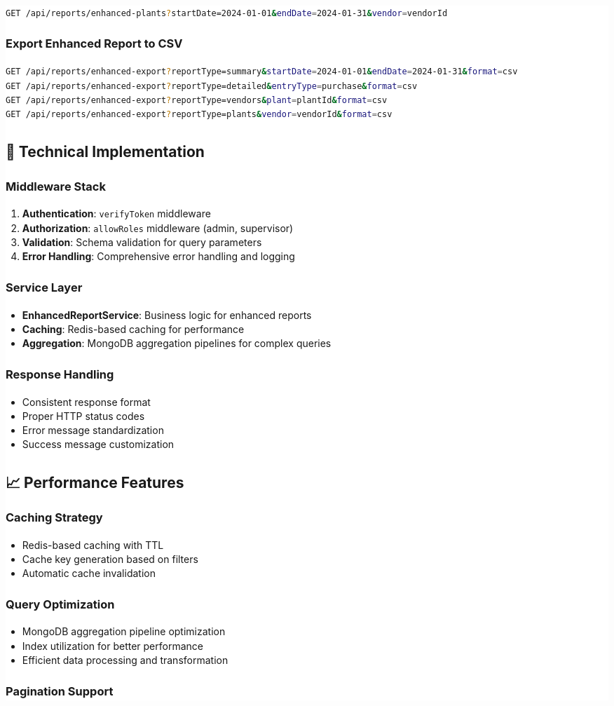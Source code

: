 ```bash
GET /api/reports/enhanced-plants?startDate=2024-01-01&endDate=2024-01-31&vendor=vendorId
```

### **Export Enhanced Report to CSV**

```bash
GET /api/reports/enhanced-export?reportType=summary&startDate=2024-01-01&endDate=2024-01-31&format=csv
GET /api/reports/enhanced-export?reportType=detailed&entryType=purchase&format=csv
GET /api/reports/enhanced-export?reportType=vendors&plant=plantId&format=csv
GET /api/reports/enhanced-export?reportType=plants&vendor=vendorId&format=csv
```

## 🔧 **Technical Implementation**

### **Middleware Stack**

1. **Authentication**: `verifyToken` middleware
2. **Authorization**: `allowRoles` middleware (admin, supervisor)
3. **Validation**: Schema validation for query parameters
4. **Error Handling**: Comprehensive error handling and logging

### **Service Layer**

- **EnhancedReportService**: Business logic for enhanced reports
- **Caching**: Redis-based caching for performance
- **Aggregation**: MongoDB aggregation pipelines for complex queries

### **Response Handling**

- Consistent response format
- Proper HTTP status codes
- Error message standardization
- Success message customization

## 📈 **Performance Features**

### **Caching Strategy**

- Redis-based caching with TTL
- Cache key generation based on filters
- Automatic cache invalidation

### **Query Optimization**

- MongoDB aggregation pipeline optimization
- Index utilization for better performance
- Efficient data processing and transformation

### **Pagination Support**
